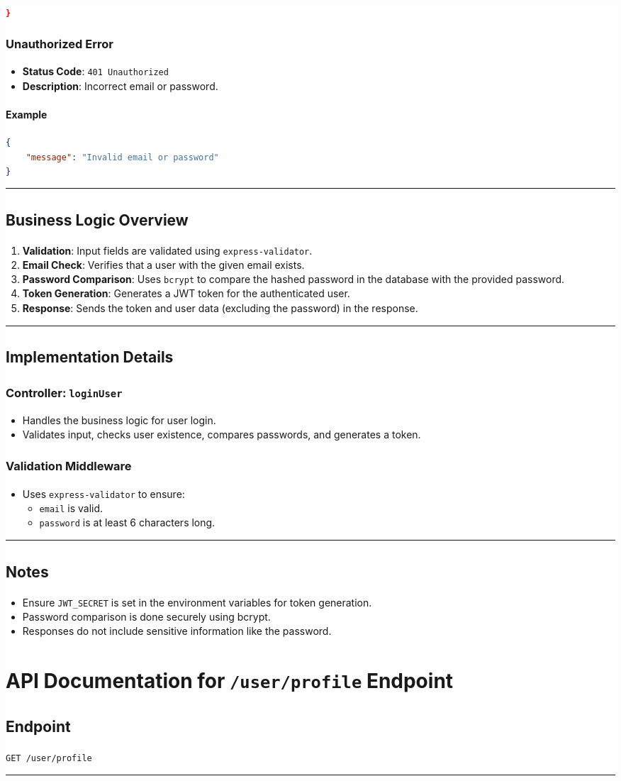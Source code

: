```json
}
```

### **Unauthorized Error**
- **Status Code**: `401 Unauthorized`
- **Description**: Incorrect email or password.

#### **Example**
```json
{
    "message": "Invalid email or password"
}
```

---

## **Business Logic Overview**
1. **Validation**: Input fields are validated using `express-validator`.
2. **Email Check**: Verifies that a user with the given email exists.
3. **Password Comparison**: Uses `bcrypt` to compare the hashed password in the database with the provided password.
4. **Token Generation**: Generates a JWT token for the authenticated user.
5. **Response**: Sends the token and user data (excluding the password) in the response.

---

## **Implementation Details**
### **Controller: `loginUser`**
- Handles the business logic for user login.
- Validates input, checks user existence, compares passwords, and generates a token.

### **Validation Middleware**
- Uses `express-validator` to ensure:
  - `email` is valid.
  - `password` is at least 6 characters long.

---

## **Notes**
- Ensure `JWT_SECRET` is set in the environment variables for token generation.
- Password comparison is done securely using bcrypt.
- Responses do not include sensitive information like the password.

# API Documentation for `/user/profile` Endpoint

## **Endpoint**
`GET /user/profile`

---